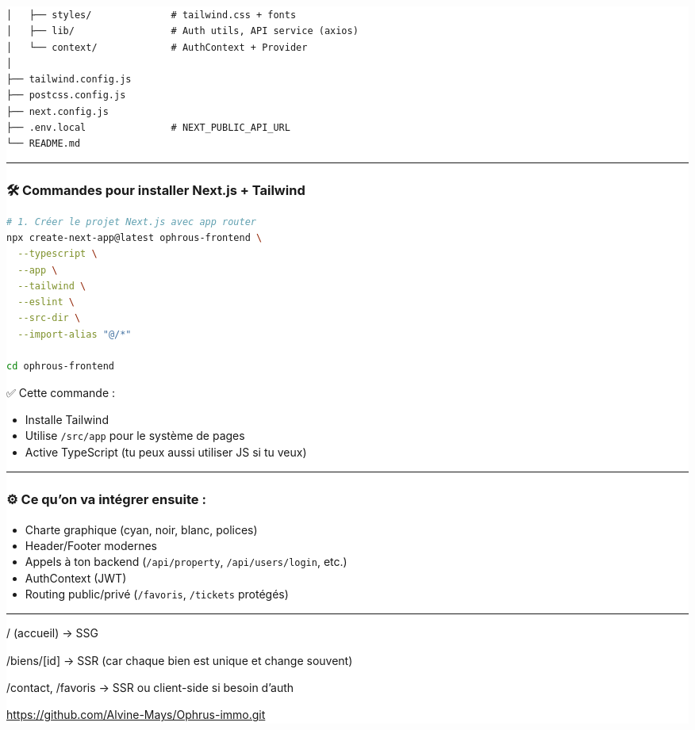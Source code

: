 ```
│   ├── styles/              # tailwind.css + fonts
│   ├── lib/                 # Auth utils, API service (axios)
│   └── context/             # AuthContext + Provider
│
├── tailwind.config.js
├── postcss.config.js
├── next.config.js
├── .env.local               # NEXT_PUBLIC_API_URL
└── README.md
```

---

### 🛠️ Commandes pour installer Next.js + Tailwind

```bash
# 1. Créer le projet Next.js avec app router
npx create-next-app@latest ophrous-frontend \
  --typescript \
  --app \
  --tailwind \
  --eslint \
  --src-dir \
  --import-alias "@/*"

cd ophrous-frontend
```

✅ Cette commande :

* Installe Tailwind
* Utilise `/src/app` pour le système de pages
* Active TypeScript (tu peux aussi utiliser JS si tu veux)

---

### ⚙️ Ce qu’on va intégrer ensuite :

* Charte graphique (cyan, noir, blanc, polices)
* Header/Footer modernes
* Appels à ton backend (`/api/property`, `/api/users/login`, etc.)
* AuthContext (JWT)
* Routing public/privé (`/favoris`, `/tickets` protégés)

---

/ (accueil) → SSG

/biens/[id] → SSR (car chaque bien est unique et change souvent)

/contact, /favoris → SSR ou client-side si besoin d’auth

https://github.com/Alvine-Mays/Ophrus-immo.git
